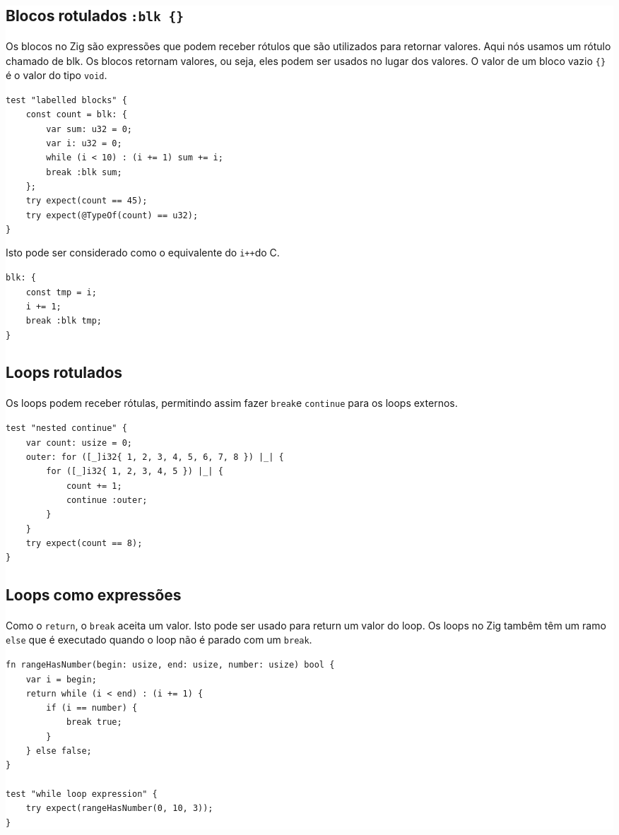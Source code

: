 ## Blocos rotulados `:blk {}`

Os blocos no Zig são expressões que podem receber rótulos que são utilizados para retornar valores. Aqui nós usamos um rótulo chamado de blk. Os blocos retornam valores, ou seja, eles podem ser usados no lugar dos valores. O valor de um bloco vazio `{}` é o valor do tipo `void`.

```zig
test "labelled blocks" {
    const count = blk: {
        var sum: u32 = 0;
        var i: u32 = 0;
        while (i < 10) : (i += 1) sum += i;
        break :blk sum;
    };
    try expect(count == 45);
    try expect(@TypeOf(count) == u32);
}
```

Isto pode ser considerado como o equivalente do `i++`do C.

```zig
blk: {
    const tmp = i;
    i += 1;
    break :blk tmp;
}
```

## Loops rotulados

Os loops podem receber rótulas, permitindo assim fazer `break`e `continue` para os loops externos.

```zig
test "nested continue" {
    var count: usize = 0;
    outer: for ([_]i32{ 1, 2, 3, 4, 5, 6, 7, 8 }) |_| {
        for ([_]i32{ 1, 2, 3, 4, 5 }) |_| {
            count += 1;
            continue :outer;
        }
    }
    try expect(count == 8);
}
```

## Loops como expressões

Como o `return`, o `break` aceita um valor. Isto pode ser usado para return um valor do loop. Os loops no Zig tambêm têm um ramo `else` que é executado quando o loop não é parado com um `break`.

```zig
fn rangeHasNumber(begin: usize, end: usize, number: usize) bool {
    var i = begin;
    return while (i < end) : (i += 1) {
        if (i == number) {
            break true;
        }
    } else false;
}

test "while loop expression" {
    try expect(rangeHasNumber(0, 10, 3));
}
```
